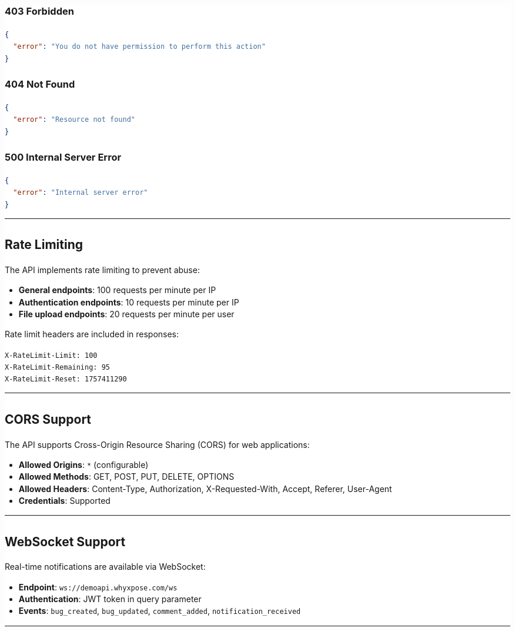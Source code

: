 ### 403 Forbidden
```json
{
  "error": "You do not have permission to perform this action"
}
```

### 404 Not Found
```json
{
  "error": "Resource not found"
}
```

### 500 Internal Server Error
```json
{
  "error": "Internal server error"
}
```

---

## Rate Limiting

The API implements rate limiting to prevent abuse:
- **General endpoints**: 100 requests per minute per IP
- **Authentication endpoints**: 10 requests per minute per IP
- **File upload endpoints**: 20 requests per minute per user

Rate limit headers are included in responses:
```
X-RateLimit-Limit: 100
X-RateLimit-Remaining: 95
X-RateLimit-Reset: 1757411290
```

---

## CORS Support

The API supports Cross-Origin Resource Sharing (CORS) for web applications:
- **Allowed Origins**: `*` (configurable)
- **Allowed Methods**: GET, POST, PUT, DELETE, OPTIONS
- **Allowed Headers**: Content-Type, Authorization, X-Requested-With, Accept, Referer, User-Agent
- **Credentials**: Supported

---

## WebSocket Support

Real-time notifications are available via WebSocket:
- **Endpoint**: `ws://demoapi.whyxpose.com/ws`
- **Authentication**: JWT token in query parameter
- **Events**: `bug_created`, `bug_updated`, `comment_added`, `notification_received`

---